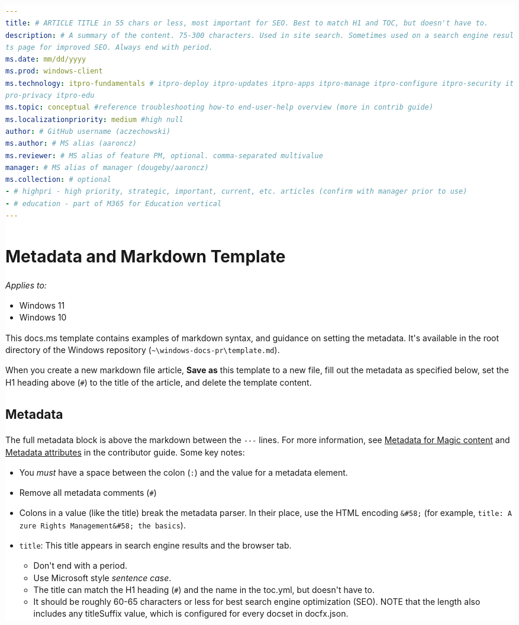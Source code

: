 ```yaml
---
title: # ARTICLE TITLE in 55 chars or less, most important for SEO. Best to match H1 and TOC, but doesn't have to.
description: # A summary of the content. 75-300 characters. Used in site search. Sometimes used on a search engine results page for improved SEO. Always end with period.
ms.date: mm/dd/yyyy
ms.prod: windows-client
ms.technology: itpro-fundamentals # itpro-deploy itpro-updates itpro-apps itpro-manage itpro-configure itpro-security itpro-privacy itpro-edu
ms.topic: conceptual #reference troubleshooting how-to end-user-help overview (more in contrib guide)
ms.localizationpriority: medium #high null
author: # GitHub username (aczechowski)
ms.author: # MS alias (aaroncz)
ms.reviewer: # MS alias of feature PM, optional. comma-separated multivalue
manager: # MS alias of manager (dougeby/aaroncz)
ms.collection: # optional
- # highpri - high priority, strategic, important, current, etc. articles (confirm with manager prior to use)
- # education - part of M365 for Education vertical
---
```


# Metadata and Markdown Template

_Applies to:_

- Windows 11
- Windows 10

This docs.ms template contains examples of markdown syntax, and guidance on setting the metadata. It's available in the root directory of the Windows repository (`~\windows-docs-pr\template.md`).

When you create a new markdown file article, **Save as** this template to a new file, fill out the metadata as specified below, set the H1 heading above (`#`) to the title of the article, and delete the template content.

## Metadata

The full metadata block is above the markdown between the `---` lines. For more information, see [Metadata for Magic content](https://review.learn.microsoft.com/office-authoring-guide/metadata-for-content-on-docs?branch=main) and [Metadata attributes](https://review.learn.microsoft.com/help/platform/metadata-all-attributes?branch=main) in the contributor guide. Some key notes:

- You _must_ have a space between the colon (`:`) and the value for a metadata element.

- Remove all metadata comments (`#`)

- Colons in a value (like the title) break the metadata parser. In their place, use the HTML encoding `&#58;` (for example, `title: Azure Rights Management&#58; the basics`).

- `title`: This title appears in search engine results and the browser tab.
  - Don't end with a period.
  - Use Microsoft style _sentence case_.
  - The title can match the H1 heading (`#`) and the name in the toc.yml, but doesn't have to.
  - It should be roughly 60-65 characters or less for best search engine optimization (SEO). NOTE that the length also includes any titleSuffix value, which is configured for every docset in docfx.json.
